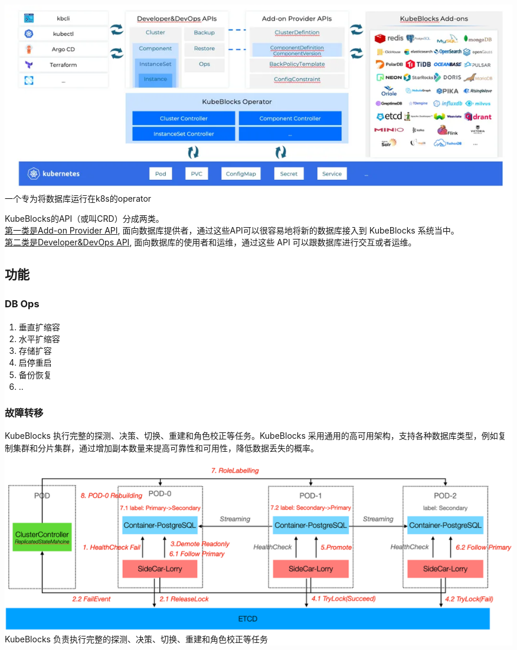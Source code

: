 ![](img/2024-09-13-20-23-17.png)  
一个专为将数据库运行在k8s的operator

KubeBlocks的API（或叫CRD）分成两类。  
<u>第一类是Add-on Provider API</u>, 面向数据库提供者，通过这些API可以很容易地将新的数据库接入到 KubeBlocks 系统当中。  
<u>第二类是Developer&DevOps API</u>, 面向数据库的使用者和运维，通过这些 API 可以跟数据库进行交互或者运维。

## 功能
### DB Ops
1. 垂直扩缩容
2. 水平扩缩容
3. 存储扩容
4. 启停重启
5. 备份恢复
6. ..

### 故障转移
KubeBlocks 执行完整的探测、决策、切换、重建和角色校正等任务。KubeBlocks 采用通用的高可用架构，支持各种数据库类型，例如复制集群和分片集群，通过增加副本数量来提高可靠性和可用性，降低数据丢失的概率。

![](img/2024-09-13-20-24-41.png)  
KubeBlocks 负责执行完整的探测、决策、切换、重建和角色校正等任务
